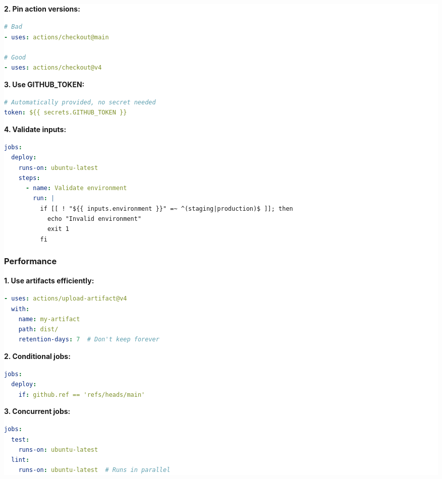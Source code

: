 **2. Pin action versions:**
```yaml
# Bad
- uses: actions/checkout@main

# Good
- uses: actions/checkout@v4
```

**3. Use GITHUB_TOKEN:**
```yaml
# Automatically provided, no secret needed
token: ${{ secrets.GITHUB_TOKEN }}
```

**4. Validate inputs:**
```yaml
jobs:
  deploy:
    runs-on: ubuntu-latest
    steps:
      - name: Validate environment
        run: |
          if [[ ! "${{ inputs.environment }}" =~ ^(staging|production)$ ]]; then
            echo "Invalid environment"
            exit 1
          fi
```

### Performance

**1. Use artifacts efficiently:**
```yaml
- uses: actions/upload-artifact@v4
  with:
    name: my-artifact
    path: dist/
    retention-days: 7  # Don't keep forever
```

**2. Conditional jobs:**
```yaml
jobs:
  deploy:
    if: github.ref == 'refs/heads/main'
```

**3. Concurrent jobs:**
```yaml
jobs:
  test:
    runs-on: ubuntu-latest
  lint:
    runs-on: ubuntu-latest  # Runs in parallel
```
